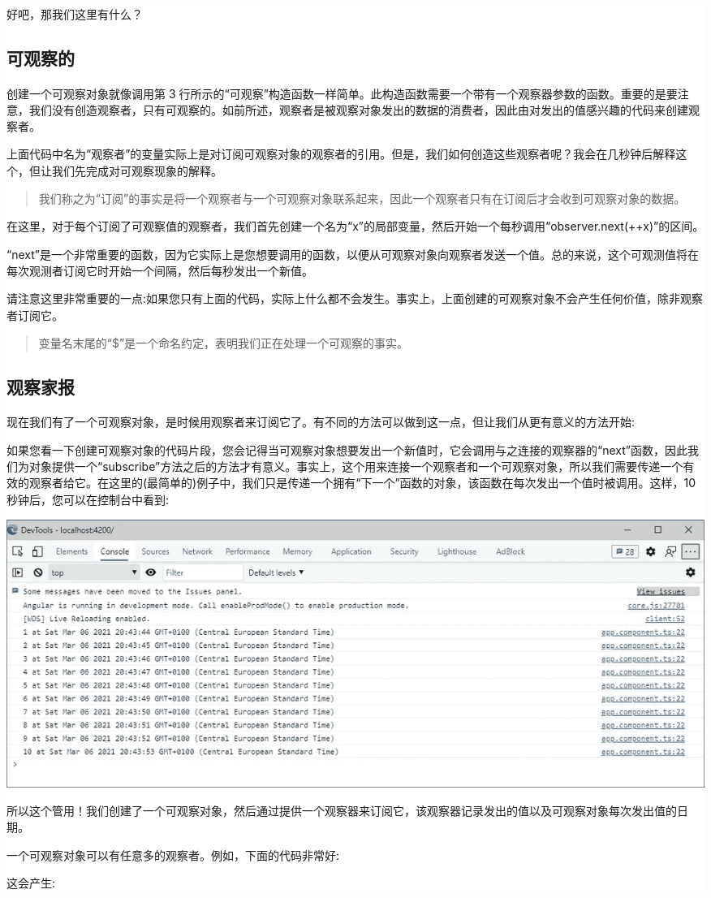 好吧，那我们这里有什么？

## 可观察的

创建一个可观察对象就像调用第 3 行所示的“可观察”构造函数一样简单。此构造函数需要一个带有一个观察器参数的函数。重要的是要注意，我们没有创造观察者，只有可观察的。如前所述，观察者是被观察对象发出的数据的消费者，因此由对发出的值感兴趣的代码来创建观察者。

上面代码中名为“观察者”的变量实际上是对订阅可观察对象的观察者的引用。但是，我们如何创造这些观察者呢？我会在几秒钟后解释这个，但让我们先完成对可观察现象的解释。

> 我们称之为“订阅”的事实是将一个观察者与一个可观察对象联系起来，因此一个观察者只有在订阅后才会收到可观察对象的数据。

在这里，对于每个订阅了可观察值的观察者，我们首先创建一个名为“x”的局部变量，然后开始一个每秒调用“observer.next(++x)”的区间。

“next”是一个非常重要的函数，因为它实际上是您想要调用的函数，以便从可观察对象向观察者发送一个值。总的来说，这个可观测值将在每次观测者订阅它时开始一个间隔，然后每秒发出一个新值。

请注意这里非常重要的一点:如果您只有上面的代码，实际上什么都不会发生。事实上，上面创建的可观察对象不会产生任何价值，除非观察者订阅它。

> 变量名末尾的“$”是一个命名约定，表明我们正在处理一个可观察的事实。

## 观察家报

现在我们有了一个可观察对象，是时候用观察者来订阅它了。有不同的方法可以做到这一点，但让我们从更有意义的方法开始:

如果您看一下创建可观察对象的代码片段，您会记得当可观察对象想要发出一个新值时，它会调用与之连接的观察器的“next”函数，因此我们为对象提供一个“subscribe”方法之后的方法才有意义。事实上，这个用来连接一个观察者和一个可观察对象，所以我们需要传递一个有效的观察者给它。在这里的(最简单的)例子中，我们只是传递一个拥有“下一个”函数的对象，该函数在每次发出一个值时被调用。这样，10 秒钟后，您可以在控制台中看到:

![](img/ba1dbbf6b94cc140b39959398c05bc55.png)

所以这个管用！我们创建了一个可观察对象，然后通过提供一个观察器来订阅它，该观察器记录发出的值以及可观察对象每次发出值的日期。

一个可观察对象可以有任意多的观察者。例如，下面的代码非常好:

这会产生:
